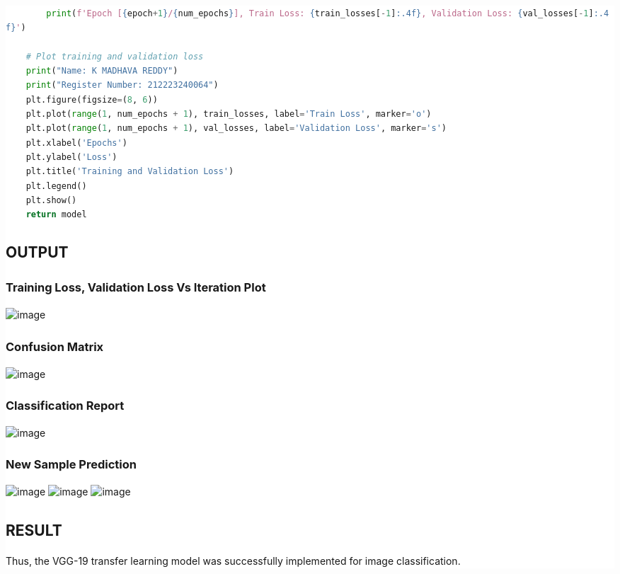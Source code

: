 ```python
        print(f'Epoch [{epoch+1}/{num_epochs}], Train Loss: {train_losses[-1]:.4f}, Validation Loss: {val_losses[-1]:.4f}')

    # Plot training and validation loss
    print("Name: K MADHAVA REDDY")
    print("Register Number: 212223240064")
    plt.figure(figsize=(8, 6))
    plt.plot(range(1, num_epochs + 1), train_losses, label='Train Loss', marker='o')
    plt.plot(range(1, num_epochs + 1), val_losses, label='Validation Loss', marker='s')
    plt.xlabel('Epochs')
    plt.ylabel('Loss')
    plt.title('Training and Validation Loss')
    plt.legend()
    plt.show()
    return model 


```

## OUTPUT
### Training Loss, Validation Loss Vs Iteration Plot
<img width="838" height="653" alt="image" src="https://github.com/user-attachments/assets/fdb1caa5-8378-4c12-8c9c-818ab67fb2fc" />


### Confusion Matrix
<img width="790" height="683" alt="image" src="https://github.com/user-attachments/assets/cd595ae5-15fd-47b0-83ab-9b27c111267d" />


### Classification Report
<img width="578" height="257" alt="image" src="https://github.com/user-attachments/assets/6713d0bc-ae7f-451e-8927-adf4ad625dd8" />

### New Sample Prediction
<img width="706" height="440" alt="image" src="https://github.com/user-attachments/assets/6222ccaf-e72a-4e50-b82d-d85aed959109" />

<img width="621" height="439" alt="image" src="https://github.com/user-attachments/assets/828da295-775c-4fa6-b217-5352edfff51c" />


<img width="658" height="503" alt="image" src="https://github.com/user-attachments/assets/284d5e1f-42dd-4a0f-8853-2168132e73dc" />

## RESULT
Thus, the VGG-19 transfer learning model was successfully implemented for image classification.
